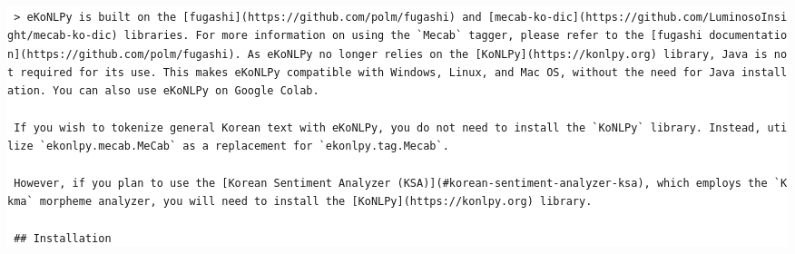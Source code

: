 ```diff
 > eKoNLPy is built on the [fugashi](https://github.com/polm/fugashi) and [mecab-ko-dic](https://github.com/LuminosoInsight/mecab-ko-dic) libraries. For more information on using the `Mecab` tagger, please refer to the [fugashi documentation](https://github.com/polm/fugashi). As eKoNLPy no longer relies on the [KoNLPy](https://konlpy.org) library, Java is not required for its use. This makes eKoNLPy compatible with Windows, Linux, and Mac OS, without the need for Java installation. You can also use eKoNLPy on Google Colab.
 
 If you wish to tokenize general Korean text with eKoNLPy, you do not need to install the `KoNLPy` library. Instead, utilize `ekonlpy.mecab.MeCab` as a replacement for `ekonlpy.tag.Mecab`.
 
 However, if you plan to use the [Korean Sentiment Analyzer (KSA)](#korean-sentiment-analyzer-ksa), which employs the `Kkma` morpheme analyzer, you will need to install the [KoNLPy](https://konlpy.org) library.
 
 ## Installation
```

